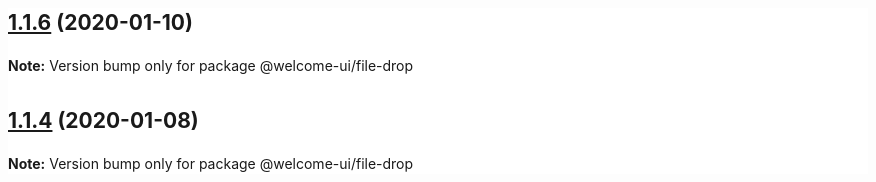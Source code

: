 

## [1.1.6](https://github.com/WTTJ/welcome-ui/compare/v1.1.5...v1.1.6) (2020-01-10)

**Note:** Version bump only for package @welcome-ui/file-drop





## [1.1.4](https://github.com/WTTJ/welcome-ui/compare/v1.1.3...v1.1.4) (2020-01-08)

**Note:** Version bump only for package @welcome-ui/file-drop
